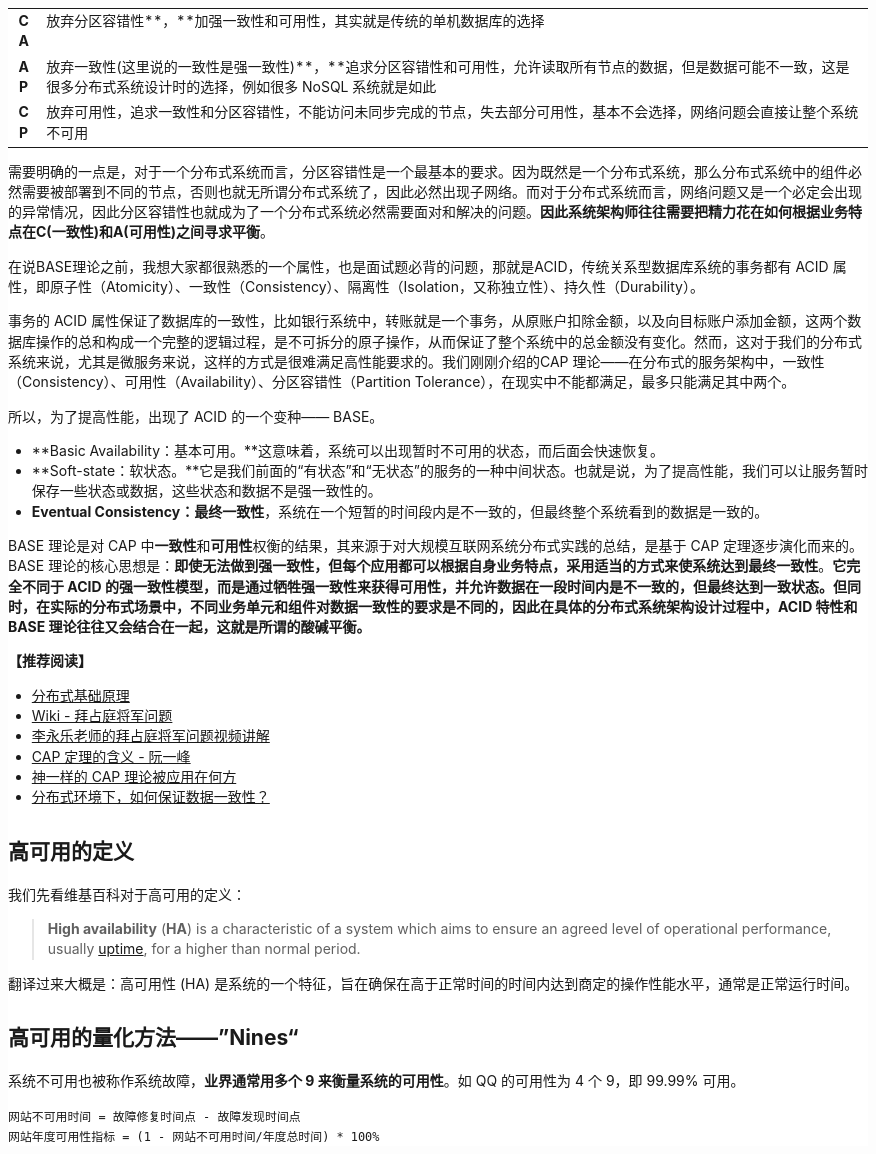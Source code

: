 |        |                                                              |
| :----: | :----------------------------------------------------------- |
| **CA** | 放弃分区容错性**，**加强一致性和可用性，其实就是传统的单机数据库的选择 |
| **AP** | 放弃一致性(这里说的一致性是强一致性)**，**追求分区容错性和可用性，允许读取所有节点的数据，但是数据可能不一致，这是很多分布式系统设计时的选择，例如很多 NoSQL 系统就是如此 |
| **CP** | 放弃可用性，追求一致性和分区容错性，不能访问未同步完成的节点，失去部分可用性，基本不会选择，网络问题会直接让整个系统不可用 |

需要明确的一点是，对于一个分布式系统而言，分区容错性是一个最基本的要求。因为既然是一个分布式系统，那么分布式系统中的组件必然需要被部署到不同的节点，否则也就无所谓分布式系统了，因此必然出现子网络。而对于分布式系统而言，网络问题又是一个必定会出现的异常情况，因此分区容错性也就成为了一个分布式系统必然需要面对和解决的问题。**因此系统架构师往往需要把精力花在如何根据业务特点在C(一致性)和A(可用性)之间寻求平衡**。

在说BASE理论之前，我想大家都很熟悉的一个属性，也是面试题必背的问题，那就是ACID，传统关系型数据库系统的事务都有 ACID 属性，即原子性（Atomicity）、一致性（Consistency）、隔离性（Isolation，又称独立性）、持久性（Durability）。

事务的 ACID 属性保证了数据库的一致性，比如银行系统中，转账就是一个事务，从原账户扣除金额，以及向目标账户添加金额，这两个数据库操作的总和构成一个完整的逻辑过程，是不可拆分的原子操作，从而保证了整个系统中的总金额没有变化。然而，这对于我们的分布式系统来说，尤其是微服务来说，这样的方式是很难满足高性能要求的。我们刚刚介绍的CAP 理论——在分布式的服务架构中，一致性（Consistency）、可用性（Availability）、分区容错性（Partition Tolerance），在现实中不能都满足，最多只能满足其中两个。

所以，为了提高性能，出现了 ACID 的一个变种—— BASE。

- **Basic Availability：基本可用。**这意味着，系统可以出现暂时不可用的状态，而后面会快速恢复。
- **Soft-state：软状态。**它是我们前面的“有状态”和“无状态”的服务的一种中间状态。也就是说，为了提高性能，我们可以让服务暂时保存一些状态或数据，这些状态和数据不是强一致性的。
- **Eventual Consistency：最终一致性**，系统在一个短暂的时间段内是不一致的，但最终整个系统看到的数据是一致的。

BASE 理论是对 CAP 中**一致性**和**可用性**权衡的结果，其来源于对大规模互联网系统分布式实践的总结，是基于 CAP 定理逐步演化而来的。BASE 理论的核心思想是：**即使无法做到强一致性，但每个应用都可以根据自身业务特点，采用适当的方式来使系统达到最终一致性**。**它完全不同于 ACID 的强一致性模型，而是通过牺牲强一致性来获得可用性，并允许数据在一段时间内是不一致的，但最终达到一致状态。但同时，在实际的分布式场景中，不同业务单元和组件对数据一致性的要求是不同的，因此在具体的分布式系统架构设计过程中，ACID 特性和 BASE 理论往往又会结合在一起，这就是所谓的酸碱平衡。**

**【推荐阅读】**

- [分布式基础原理](https://github.com/dunwu/blog/blob/master/source/_posts/theory/distributed-base-theory.md)
- [Wiki - 拜占庭将军问题](https://zh.wikipedia.org/wiki/拜占庭将军问题)
- [李永乐老师的拜占庭将军问题视频讲解](https://www.bilibili.com/video/av78588312/)
- [CAP 定理的含义 - 阮一峰](https://www.ruanyifeng.com/blog/2018/07/cap.html)
- [神一样的 CAP 理论被应用在何方](https://juejin.im/post/5d720e86f265da03cc08de74)
- [分布式环境下，如何保证数据一致性？](https://leetcode-cn.com/circle/article/IM4z2f/)

## 高可用的定义

我们先看维基百科对于高可用的定义：

>  **High availability** (**HA**) is a characteristic of a system which aims to ensure an agreed level of operational performance, usually [uptime](https://en.wikipedia.org/wiki/Uptime), for a higher than normal period.

翻译过来大概是：高可用性 (HA) 是系统的一个特征，旨在确保在高于正常时间的时间内达到商定的操作性能水平，通常是正常运行时间。

## 高可用的量化方法——”Nines“

系统不可用也被称作系统故障，**业界通常用多个 9 来衡量系统的可用性**。如 QQ 的可用性为 4 个 9，即 99.99% 可用。

```text
网站不可用时间 = 故障修复时间点 - 故障发现时间点
网站年度可用性指标 = (1 - 网站不可用时间/年度总时间) * 100%
```
